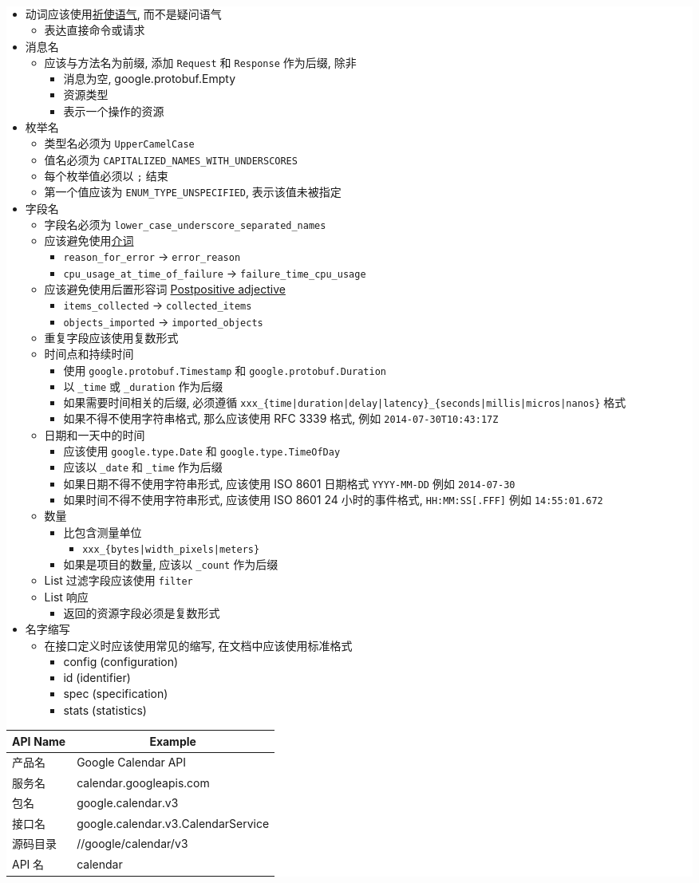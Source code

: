   - 动词应该使用[祈使语气](https://zh.wikipedia.org/wiki/祈使语气), 而不是疑问语气
    - 表达直接命令或请求
- 消息名
  - 应该与方法名为前缀, 添加 `Request` 和 `Response` 作为后缀, 除非
    - 消息为空, google.protobuf.Empty
    - 资源类型
    - 表示一个操作的资源
- 枚举名
  - 类型名必须为 `UpperCamelCase`
  - 值名必须为 `CAPITALIZED_NAMES_WITH_UNDERSCORES`
  - 每个枚举值必须以 `;` 结束
  - 第一个值应该为 `ENUM_TYPE_UNSPECIFIED`, 表示该值未被指定
- 字段名
  - 字段名必须为 `lower_case_underscore_separated_names`
  - 应该避免使用[介词](https://zh.wikipedia.org/wiki/介词)
    - `reason_for_error` -> `error_reason`
    - `cpu_usage_at_time_of_failure` -> `failure_time_cpu_usage`
  - 应该避免使用后置形容词 [Postpositive adjective](https://en.wikipedia.org/wiki/Postpositive_adjective)
    - `items_collected` -> `collected_items`
    - `objects_imported` -> `imported_objects`
  - 重复字段应该使用复数形式
  - 时间点和持续时间
    - 使用 `google.protobuf.Timestamp` 和 `google.protobuf.Duration`
    - 以 `_time` 或 `_duration` 作为后缀
    - 如果需要时间相关的后缀, 必须遵循 `xxx_{time|duration|delay|latency}_{seconds|millis|micros|nanos}` 格式
    - 如果不得不使用字符串格式, 那么应该使用 RFC 3339 格式, 例如 `2014-07-30T10:43:17Z`
  - 日期和一天中的时间
    - 应该使用 `google.type.Date` 和 `google.type.TimeOfDay`
    - 应该以 `_date` 和 `_time` 作为后缀
    - 如果日期不得不使用字符串形式, 应该使用 ISO 8601 日期格式 `YYYY-MM-DD` 例如 `2014-07-30`
    - 如果时间不得不使用字符串形式, 应该使用 ISO 8601 24 小时的事件格式, `HH:MM:SS[.FFF]` 例如 `14:55:01.672`
  - 数量
    - 比包含测量单位
      - `xxx_{bytes|width_pixels|meters}`
    - 如果是项目的数量, 应该以 `_count` 作为后缀
  - List 过滤字段应该使用 `filter`
  - List 响应
    - 返回的资源字段必须是复数形式
- 名字缩写
  - 在接口定义时应该使用常见的缩写, 在文档中应该使用标准格式
    - config (configuration)
    - id (identifier)
    - spec (specification)
    - stats (statistics)

| API Name | Example                            |
| -------- | ---------------------------------- |
| 产品名   | Google Calendar API                |
| 服务名   | calendar.googleapis.com            |
| 包名     | google.calendar.v3                 |
| 接口名   | google.calendar.v3.CalendarService |
| 源码目录 | //google/calendar/v3               |
| API 名   | calendar                           |
